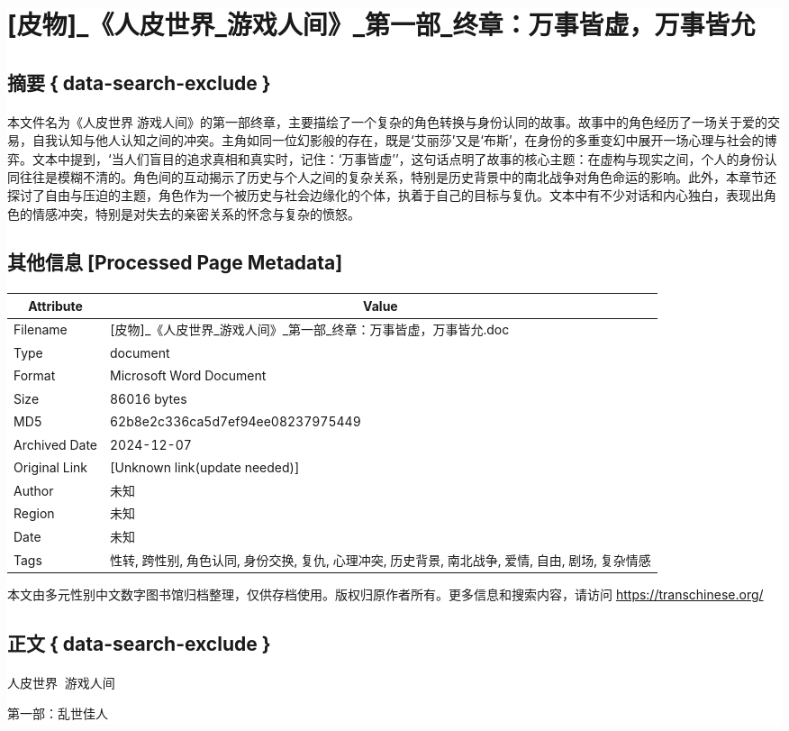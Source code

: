 # [皮物]_《人皮世界_游戏人间》_第一部_终章：万事皆虚，万事皆允



## 摘要  { data-search-exclude }


本文件名为《人皮世界 游戏人间》的第一部终章，主要描绘了一个复杂的角色转换与身份认同的故事。故事中的角色经历了一场关于爱的交易，自我认知与他人认知之间的冲突。主角如同一位幻影般的存在，既是‘艾丽莎’又是‘布斯’，在身份的多重变幻中展开一场心理与社会的博弈。文本中提到，‘当人们盲目的追求真相和真实时，记住：‘万事皆虚’’，这句话点明了故事的核心主题：在虚构与现实之间，个人的身份认同往往是模糊不清的。角色间的互动揭示了历史与个人之间的复杂关系，特别是历史背景中的南北战争对角色命运的影响。此外，本章节还探讨了自由与压迫的主题，角色作为一个被历史与社会边缘化的个体，执着于自己的目标与复仇。文本中有不少对话和内心独白，表现出角色的情感冲突，特别是对失去的亲密关系的怀念与复杂的愤怒。



## 其他信息 [Processed Page Metadata]

| Attribute       | Value                                  |
|-----------------|----------------------------------------|
| Filename        | [皮物]_《人皮世界_游戏人间》_第一部_终章：万事皆虚，万事皆允.doc                             |
| Type            | document                                 |
| Format          | Microsoft Word Document                               |
| Size            | 86016 bytes                           |
| MD5             | 62b8e2c336ca5d7ef94ee08237975449                                  |
| Archived Date   | 2024-12-07                             |
| Original Link   | [Unknown link(update needed)]                         |
| Author          | 未知                               |
| Region          | 未知                               |
| Date            | 未知                                 |
| Tags            | 性转, 跨性别, 角色认同, 身份交换, 复仇, 心理冲突, 历史背景, 南北战争, 爱情, 自由, 剧场, 复杂情感                                 |

本文由多元性别中文数字图书馆归档整理，仅供存档使用。版权归原作者所有。更多信息和搜索内容，请访问 <https://transchinese.org/>


## 正文 { data-search-exclude }


人皮世界  游戏人间





第一部：乱世佳人






